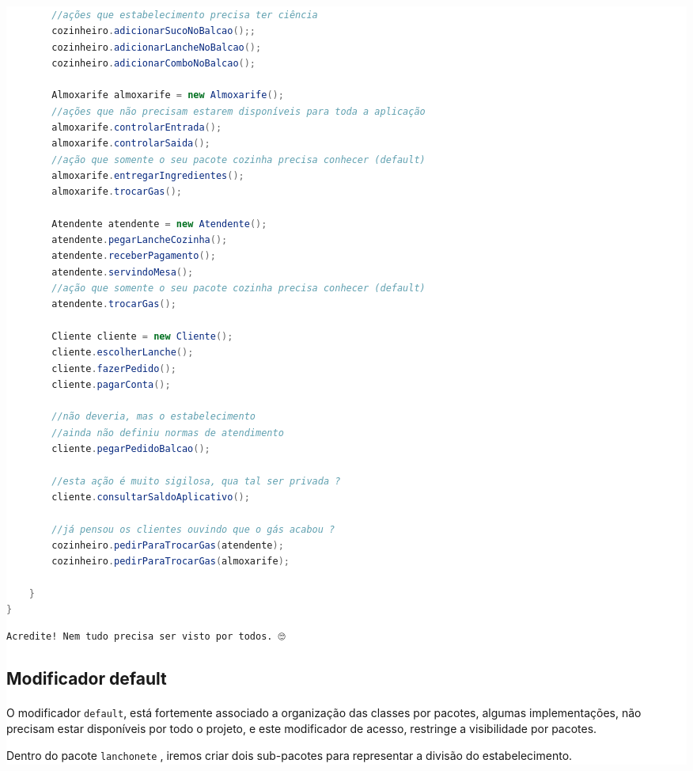 ```Java
		//ações que estabelecimento precisa ter ciência
		cozinheiro.adicionarSucoNoBalcao();;
		cozinheiro.adicionarLancheNoBalcao();
		cozinheiro.adicionarComboNoBalcao();
		
		Almoxarife almoxarife = new Almoxarife();
		//ações que não precisam estarem disponíveis para toda a aplicação
		almoxarife.controlarEntrada();
		almoxarife.controlarSaida();
		//ação que somente o seu pacote cozinha precisa conhecer (default)
		almoxarife.entregarIngredientes();
		almoxarife.trocarGas();
		
		Atendente atendente = new Atendente();
		atendente.pegarLancheCozinha();
		atendente.receberPagamento();
		atendente.servindoMesa();
		//ação que somente o seu pacote cozinha precisa conhecer (default)
		atendente.trocarGas();
		
		Cliente cliente = new Cliente();
		cliente.escolherLanche();
		cliente.fazerPedido();
		cliente.pagarConta();
		
		//não deveria, mas o estabelecimento
		//ainda não definiu normas de atendimento
		cliente.pegarPedidoBalcao();
		
		//esta ação é muito sigilosa, qua tal ser privada ?
		cliente.consultarSaldoAplicativo();
		
		//já pensou os clientes ouvindo que o gás acabou ?
		cozinheiro.pedirParaTrocarGas(atendente);
		cozinheiro.pedirParaTrocarGas(almoxarife);
		
	}
}
```



`Acredite! Nem tudo precisa ser visto por todos. 🙄`

## Modificador default
O modificador `default`, está fortemente associado a organização das classes por pacotes, algumas implementações, não precisam estar disponíveis por todo o projeto, e este modificador de acesso, restringe a visibilidade por pacotes.

Dentro do pacote 
`lanchonete`
, iremos criar dois sub-pacotes para representar a divisão do estabelecimento.
